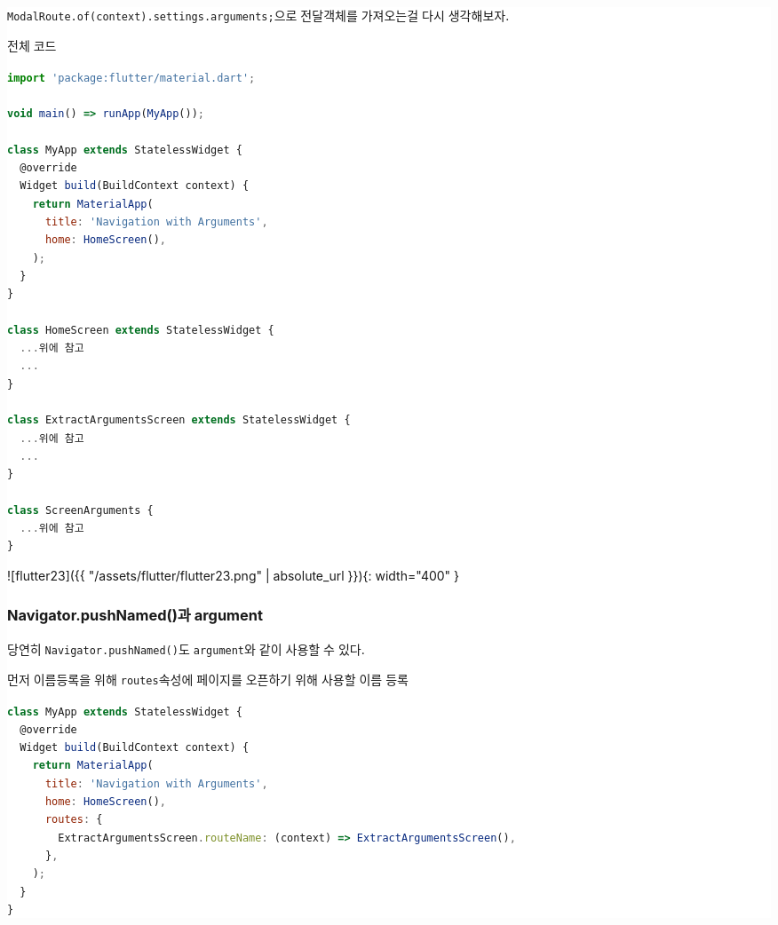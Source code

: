 `ModalRoute.of(context).settings.arguments;`으로 전달객체를 가져오는걸 다시 생각해보자.  


전체 코드

```js
import 'package:flutter/material.dart';

void main() => runApp(MyApp());

class MyApp extends StatelessWidget {
  @override
  Widget build(BuildContext context) {
    return MaterialApp(
      title: 'Navigation with Arguments',
      home: HomeScreen(),
    );
  }
}

class HomeScreen extends StatelessWidget {
  ...위에 참고
  ...
}

class ExtractArgumentsScreen extends StatelessWidget {
  ...위에 참고
  ...
}

class ScreenArguments {
  ...위에 참고
}
```

![flutter23]({{ "/assets/flutter/flutter23.png" | absolute_url }}){: width="400" }  

### Navigator.pushNamed()과 argument  

당연히 `Navigator.pushNamed()`도 `argument`와 같이 사용할 수 있다.  

먼저 이름등록을 위해 `routes`속성에 페이지를 오픈하기 위해 사용할 이름 등록
```js
class MyApp extends StatelessWidget {
  @override
  Widget build(BuildContext context) {
    return MaterialApp(
      title: 'Navigation with Arguments',
      home: HomeScreen(),
      routes: {
        ExtractArgumentsScreen.routeName: (context) => ExtractArgumentsScreen(),
      },
    );
  }
}
```
